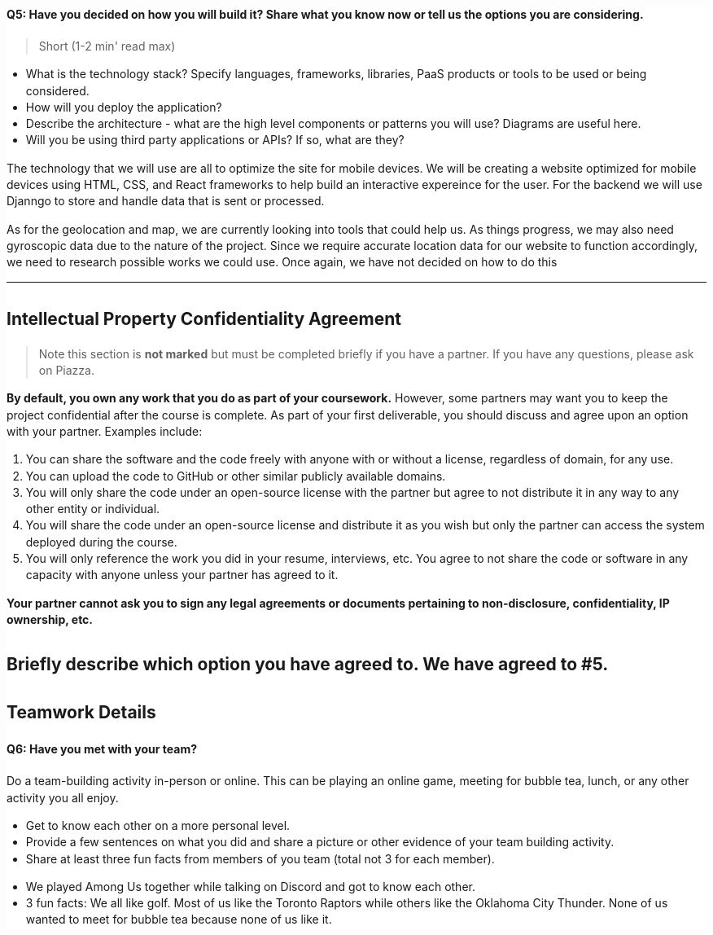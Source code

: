 
#### Q5: Have you decided on how you will build it? Share what you know now or tell us the options you are considering.

> Short (1-2 min' read max)
 * What is the technology stack? Specify languages, frameworks, libraries, PaaS products or tools to be used or being considered. 
 * How will you deploy the application?
 * Describe the architecture - what are the high level components or patterns you will use? Diagrams are useful here. 
 * Will you be using third party applications or APIs? If so, what are they?

The technology that we will use are all to optimize the site for mobile devices. We will be creating a website optimized for mobile devices using HTML, CSS, and React frameworks to help build an interactive expereince for the user. For the backend we will use Djanngo to store and handle data that is sent or processed.

As for the geolocation and map, we are currently looking into tools that could help us. As things progress, we may also need gyroscopic data due to the nature of the project. Since we require accurate location data for our website to function accordingly, we need to research possible works we could use. Once again, we have not decided on how to do this

----
## Intellectual Property Confidentiality Agreement 
> Note this section is **not marked** but must be completed briefly if you have a partner. If you have any questions, please ask on Piazza.
>  
**By default, you own any work that you do as part of your coursework.** However, some partners may want you to keep the project confidential after the course is complete. As part of your first deliverable, you should discuss and agree upon an option with your partner. Examples include:
1. You can share the software and the code freely with anyone with or without a license, regardless of domain, for any use.
2. You can upload the code to GitHub or other similar publicly available domains.
3. You will only share the code under an open-source license with the partner but agree to not distribute it in any way to any other entity or individual. 
4. You will share the code under an open-source license and distribute it as you wish but only the partner can access the system deployed during the course.
5. You will only reference the work you did in your resume, interviews, etc. You agree to not share the code or software in any capacity with anyone unless your partner has agreed to it.

**Your partner cannot ask you to sign any legal agreements or documents pertaining to non-disclosure, confidentiality, IP ownership, etc.**

Briefly describe which option you have agreed to.
We have agreed to #5.
----

## Teamwork Details

#### Q6: Have you met with your team?

Do a team-building activity in-person or online. This can be playing an online game, meeting for bubble tea, lunch, or any other activity you all enjoy.
* Get to know each other on a more personal level.
* Provide a few sentences on what you did and share a picture or other evidence of your team building activity.
* Share at least three fun facts from members of you team (total not 3 for each member).
- We played Among Us together while talking on Discord and got to know each other.
- 3 fun facts: We all like golf. Most of us like the Toronto Raptors while others like the Oklahoma City Thunder. None of us wanted to meet for bubble tea because none of us like it.
